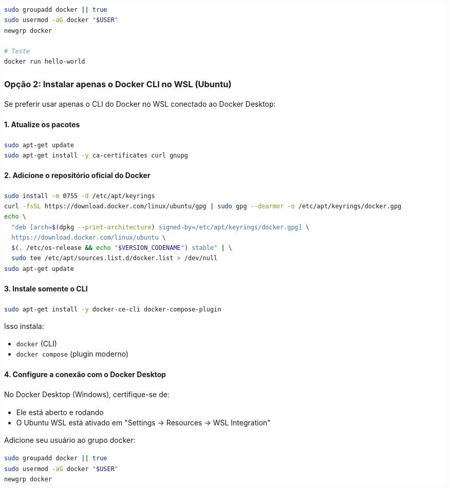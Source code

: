 ```bash
sudo groupadd docker || true
sudo usermod -aG docker "$USER"
newgrp docker

# Teste
docker run hello-world
```

### Opção 2: Instalar apenas o Docker CLI no WSL (Ubuntu)

Se preferir usar apenas o CLI do Docker no WSL conectado ao Docker Desktop:

#### 1. Atualize os pacotes

```bash
sudo apt-get update
sudo apt-get install -y ca-certificates curl gnupg
```

#### 2. Adicione o repositório oficial do Docker

```bash
sudo install -m 0755 -d /etc/apt/keyrings
curl -fsSL https://download.docker.com/linux/ubuntu/gpg | sudo gpg --dearmor -o /etc/apt/keyrings/docker.gpg
echo \
  "deb [arch=$(dpkg --print-architecture) signed-by=/etc/apt/keyrings/docker.gpg] \
  https://download.docker.com/linux/ubuntu \
  $(. /etc/os-release && echo "$VERSION_CODENAME") stable" | \
  sudo tee /etc/apt/sources.list.d/docker.list > /dev/null
sudo apt-get update
```

#### 3. Instale somente o CLI

```bash
sudo apt-get install -y docker-ce-cli docker-compose-plugin
```

Isso instala:

- `docker` (CLI)
- `docker compose` (plugin moderno)

#### 4. Configure a conexão com o Docker Desktop

No Docker Desktop (Windows), certifique-se de:

- Ele está aberto e rodando
- O Ubuntu WSL está ativado em "Settings → Resources → WSL Integration"

Adicione seu usuário ao grupo docker:

```bash
sudo groupadd docker || true
sudo usermod -aG docker "$USER"
newgrp docker
```
